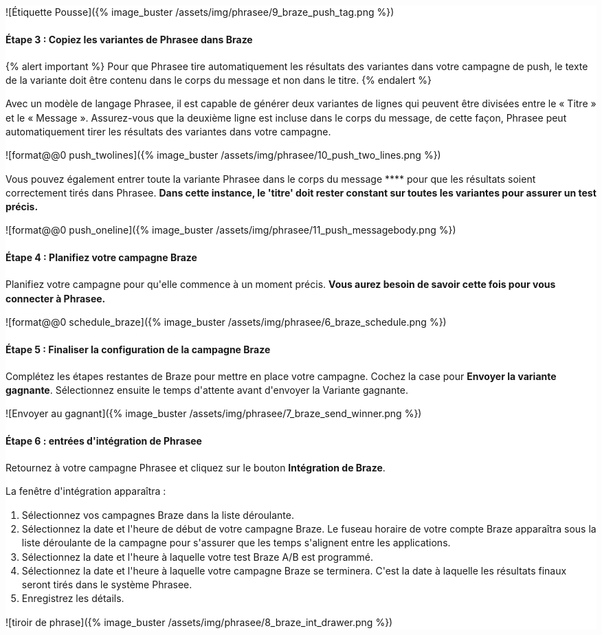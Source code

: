 ![Étiquette Pousse]({% image_buster /assets/img/phrasee/9_braze_push_tag.png %})

#### Étape 3 : Copiez les variantes de Phrasee dans Braze

{% alert important %}
Pour que Phrasee tire automatiquement les résultats des variantes dans votre campagne de push, le texte de la variante doit être contenu dans le corps du message et non dans le titre.
{% endalert %}

Avec un modèle de langage Phrasee, il est capable de générer deux variantes de lignes qui peuvent être divisées entre le « Titre » et le « Message ». Assurez-vous que la deuxième ligne est incluse dans le corps du message, de cette façon, Phrasee peut automatiquement tirer les résultats des variantes dans votre campagne.

![format@@0 push_twolines]({% image_buster /assets/img/phrasee/10_push_two_lines.png %})

Vous pouvez également entrer toute la variante Phrasee dans le corps du message **** pour que les résultats soient correctement tirés dans Phrasee. __Dans cette instance, le 'titre' doit rester constant sur toutes les variantes pour assurer un test précis.__

![format@@0 push_oneline]({% image_buster /assets/img/phrasee/11_push_messagebody.png %})

#### Étape 4 : Planifiez votre campagne Braze

Planifiez votre campagne pour qu'elle commence à un moment précis. __Vous aurez besoin de savoir cette fois pour vous connecter à Phrasee.__

![format@@0 schedule_braze]({% image_buster /assets/img/phrasee/6_braze_schedule.png %})

#### Étape 5 : Finaliser la configuration de la campagne Braze

Complétez les étapes restantes de Braze pour mettre en place votre campagne. Cochez la case pour __Envoyer la variante gagnante__. Sélectionnez ensuite le temps d'attente avant d'envoyer la Variante gagnante.

![Envoyer au gagnant]({% image_buster /assets/img/phrasee/7_braze_send_winner.png %})

#### Étape 6 : entrées d'intégration de Phrasee

Retournez à votre campagne Phrasee et cliquez sur le bouton __Intégration de Braze__.

La fenêtre d'intégration apparaîtra :
1. Sélectionnez vos campagnes Braze dans la liste déroulante.
2. Sélectionnez la date et l'heure de début de votre campagne Braze. Le fuseau horaire de votre compte Braze apparaîtra sous la liste déroulante de la campagne pour s'assurer que les temps s'alignent entre les applications.
3. Sélectionnez la date et l'heure à laquelle votre test Braze A/B est programmé.
4. Sélectionnez la date et l'heure à laquelle votre campagne Braze se terminera. C'est la date à laquelle les résultats finaux seront tirés dans le système Phrasee.
6. Enregistrez les détails.

![tiroir de phrase]({% image_buster /assets/img/phrasee/8_braze_int_drawer.png %})
